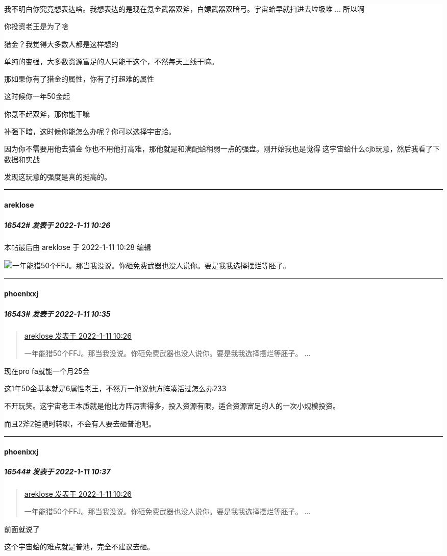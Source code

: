 我不明白你究竟想表达啥。我想表达的是现在氪金武器双斧，白嫖武器双暗弓。宇宙蛤早就扫进去垃圾堆 ...</blockquote>
所以啊

你投资老王是为了啥

猎金？我觉得大多数人都是这样想的

单纯的变强，大多数资源富足的人只能干这个，不然每天上线干嘛。

那如果你有了猎金的属性，你有了打超难的属性

这时候你一年50金起

你氪不起双斧，那你能干嘛

补强下暗，这时候你能怎么办呢？你可以选择宇宙蛤。

因为你不需要用他去猎金 你也不用他打高难，那他就是和满配蛤稍弱一点的强盘。刚开始我也是觉得 这宇宙蛤什么cjb玩意，然后我看了下数据和实战

发现这玩意的强度是真的挺高的。

*****

####  areklose  
##### 16542#       发表于 2022-1-11 10:26

 本帖最后由 areklose 于 2022-1-11 10:28 编辑 

<img src="https://static.saraba1st.com/image/smiley/face2017/037.png" referrerpolicy="no-referrer">一年能猎50个FFJ。那当我没说。你砸免费武器也没人说你。要是我我选择摆烂等胚子。

*****

####  phoenixxj  
##### 16543#       发表于 2022-1-11 10:35

<blockquote><a href="httphttps://bbs.saraba1st.com/2b/forum.php?mod=redirect&amp;goto=findpost&amp;pid=54243726&amp;ptid=1158205" target="_blank">areklose 发表于 2022-1-11 10:26</a>

一年能猎50个FFJ。那当我没说。你砸免费武器也没人说你。要是我我选择摆烂等胚子。 ...</blockquote>
现在pro fa就能一个月25金

这1年50金基本就是6属性老王，不然万一他说他方阵凑活过怎么办233

不开玩笑。这宇宙老王本质就是他比方阵厉害得多，投入资源有限，适合资源富足的人的一次小规模投资。

而且2斧2锤随时转职，不会有人要去砸普池吧。

*****

####  phoenixxj  
##### 16544#       发表于 2022-1-11 10:37

<blockquote><a href="httphttps://bbs.saraba1st.com/2b/forum.php?mod=redirect&amp;goto=findpost&amp;pid=54243726&amp;ptid=1158205" target="_blank">areklose 发表于 2022-1-11 10:26</a>

一年能猎50个FFJ。那当我没说。你砸免费武器也没人说你。要是我我选择摆烂等胚子。 ...</blockquote>
前面就说了

这个宇宙蛤的难点就是普池，完全不建议去砸。
